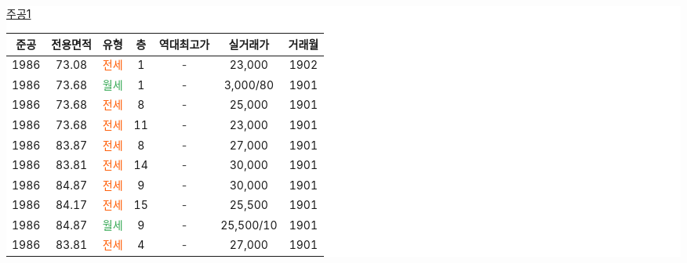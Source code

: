 [주공1](https://search.naver.com/search.naver?query=%EC%84%9C%EC%9A%B8%ED%8A%B9%EB%B3%84%EC%8B%9C+%EA%B5%AC%EB%A1%9C%EA%B5%AC+%EA%B5%AC%EB%A1%9C%EB%8F%99+%EC%A3%BC%EA%B3%B51)

|준공|전용면적|유형|층|역대최고가|실거래가|거래월|
|:---:|:---:|:---:|:---:|:---:|:---:|:---:|
|1986|73.08|<span style="color:#ff5a00">전세</span>|1|<span style="color:#444444">-</span>|23,000|1902|
|1986|73.68|<span style="color:#34a853">월세</span>|1|<span style="color:#444444">-</span>|3,000/80|1901|
|1986|73.68|<span style="color:#ff5a00">전세</span>|8|<span style="color:#444444">-</span>|25,000|1901|
|1986|73.68|<span style="color:#ff5a00">전세</span>|11|<span style="color:#444444">-</span>|23,000|1901|
|1986|83.87|<span style="color:#ff5a00">전세</span>|8|<span style="color:#444444">-</span>|27,000|1901|
|1986|83.81|<span style="color:#ff5a00">전세</span>|14|<span style="color:#444444">-</span>|30,000|1901|
|1986|84.87|<span style="color:#ff5a00">전세</span>|9|<span style="color:#444444">-</span>|30,000|1901|
|1986|84.17|<span style="color:#ff5a00">전세</span>|15|<span style="color:#444444">-</span>|25,500|1901|
|1986|84.87|<span style="color:#34a853">월세</span>|9|<span style="color:#444444">-</span>|25,500/10|1901|
|1986|83.81|<span style="color:#ff5a00">전세</span>|4|<span style="color:#444444">-</span>|27,000|1901|
